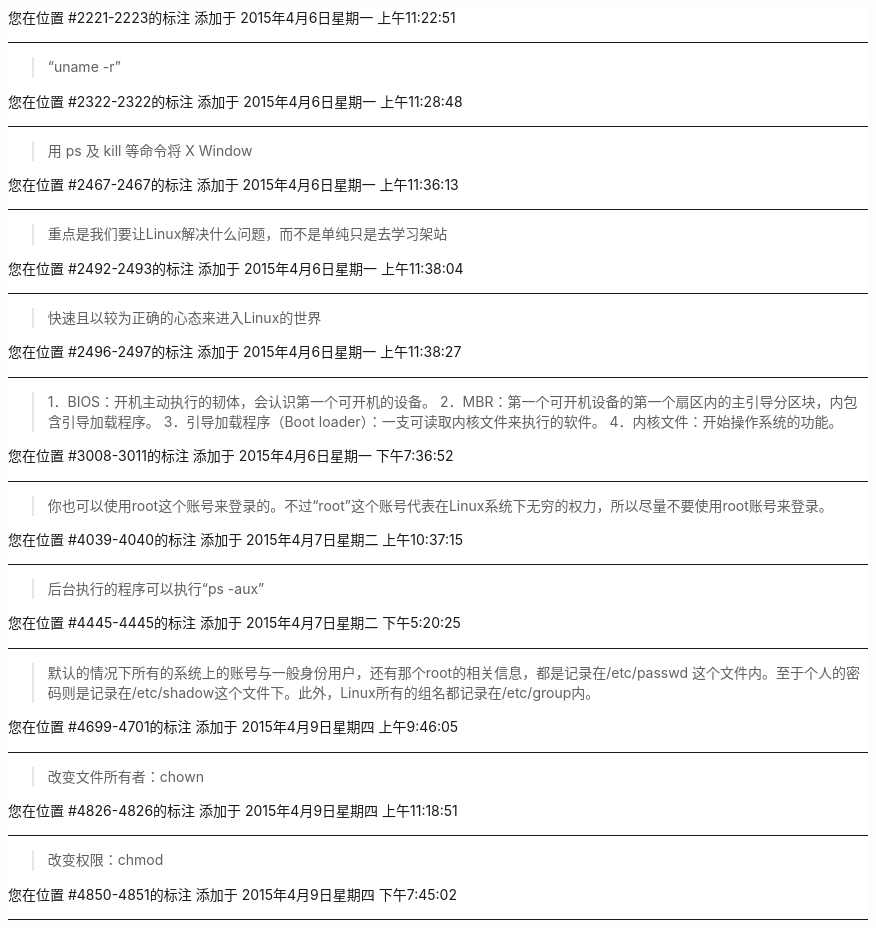 您在位置 #2221-2223的标注 添加于 2015年4月6日星期一 上午11:22:51

---

> “uname -r”

您在位置 #2322-2322的标注 添加于 2015年4月6日星期一 上午11:28:48

---

> 用 ps 及 kill 等命令将 X Window

您在位置 #2467-2467的标注 添加于 2015年4月6日星期一 上午11:36:13

---

> 重点是我们要让Linux解决什么问题，而不是单纯只是去学习架站

您在位置 #2492-2493的标注 添加于 2015年4月6日星期一 上午11:38:04

---

> 快速且以较为正确的心态来进入Linux的世界

您在位置 #2496-2497的标注 添加于 2015年4月6日星期一 上午11:38:27

---

> 1．BIOS：开机主动执行的韧体，会认识第一个可开机的设备。 2．MBR：第一个可开机设备的第一个扇区内的主引导分区块，内包含引导加载程序。 3．引导加载程序（Boot loader）：一支可读取内核文件来执行的软件。 4．内核文件：开始操作系统的功能。

您在位置 #3008-3011的标注 添加于 2015年4月6日星期一 下午7:36:52

---

> 你也可以使用root这个账号来登录的。不过“root”这个账号代表在Linux系统下无穷的权力，所以尽量不要使用root账号来登录。

您在位置 #4039-4040的标注 添加于 2015年4月7日星期二 上午10:37:15

---

> 后台执行的程序可以执行“ps -aux”

您在位置 #4445-4445的标注 添加于 2015年4月7日星期二 下午5:20:25

---

> 默认的情况下所有的系统上的账号与一般身份用户，还有那个root的相关信息，都是记录在/etc/passwd 这个文件内。至于个人的密码则是记录在/etc/shadow这个文件下。此外，Linux所有的组名都记录在/etc/group内。

您在位置 #4699-4701的标注 添加于 2015年4月9日星期四 上午9:46:05

---

> 改变文件所有者：chown

您在位置 #4826-4826的标注 添加于 2015年4月9日星期四 上午11:18:51

---

> 改变权限：chmod

您在位置 #4850-4851的标注 添加于 2015年4月9日星期四 下午7:45:02

---